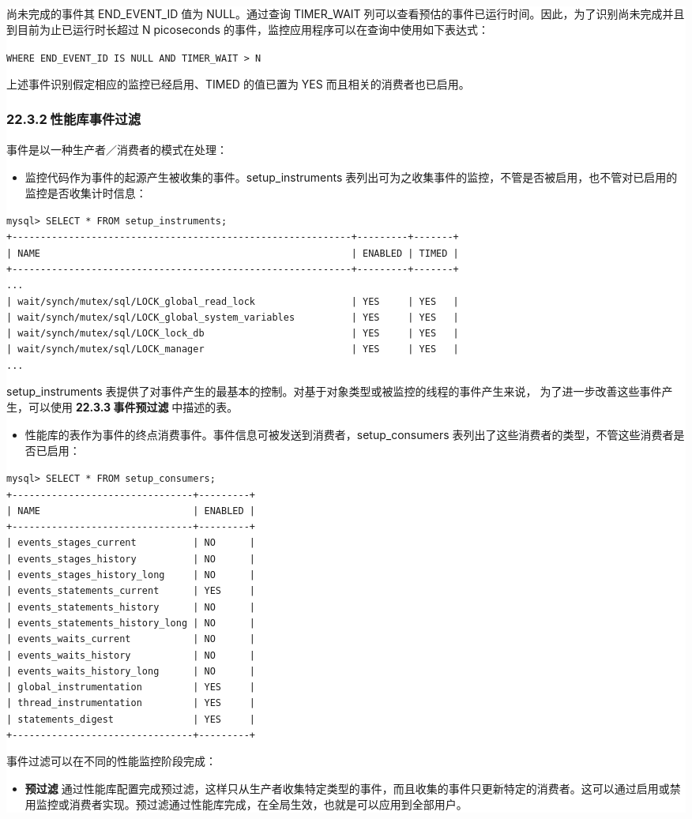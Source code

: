 尚未完成的事件其 END_EVENT_ID 值为 NULL。通过查询 TIMER_WAIT 列可以查看预估的事件已运行时间。因此，为了识别尚未完成并且到目前为止已运行时长超过 N picoseconds 的事件，监控应用程序可以在查询中使用如下表达式：

```
WHERE END_EVENT_ID IS NULL AND TIMER_WAIT > N
```

上述事件识别假定相应的监控已经启用、TIMED 的值已置为 YES 而且相关的消费者也已启用。

### 22.3.2 性能库事件过滤

事件是以一种生产者／消费者的模式在处理：

* 监控代码作为事件的起源产生被收集的事件。setup_instruments 表列出可为之收集事件的监控，不管是否被启用，也不管对已启用的监控是否收集计时信息：

```
mysql> SELECT * FROM setup_instruments;
+------------------------------------------------------------+---------+-------+
| NAME                                                       | ENABLED | TIMED |
+------------------------------------------------------------+---------+-------+
...
| wait/synch/mutex/sql/LOCK_global_read_lock                 | YES     | YES   |
| wait/synch/mutex/sql/LOCK_global_system_variables          | YES     | YES   |
| wait/synch/mutex/sql/LOCK_lock_db                          | YES     | YES   |
| wait/synch/mutex/sql/LOCK_manager                          | YES     | YES   |
...
```

setup_instruments 表提供了对事件产生的最基本的控制。对基于对象类型或被监控的线程的事件产生来说， 为了进一步改善这些事件产生，可以使用 **22.3.3 事件预过滤** 中描述的表。

* 性能库的表作为事件的终点消费事件。事件信息可被发送到消费者，setup_consumers 表列出了这些消费者的类型，不管这些消费者是否已启用：

```
mysql> SELECT * FROM setup_consumers;
+--------------------------------+---------+
| NAME                           | ENABLED |
+--------------------------------+---------+
| events_stages_current          | NO      |
| events_stages_history          | NO      |
| events_stages_history_long     | NO      |
| events_statements_current      | YES     | 
| events_statements_history      | NO      |
| events_statements_history_long | NO      |
| events_waits_current           | NO      |
| events_waits_history           | NO      |
| events_waits_history_long      | NO      |
| global_instrumentation         | YES     |
| thread_instrumentation         | YES     |
| statements_digest              | YES     |
+--------------------------------+---------+
```

事件过滤可以在不同的性能监控阶段完成：

*  **预过滤**  通过性能库配置完成预过滤，这样只从生产者收集特定类型的事件，而且收集的事件只更新特定的消费者。这可以通过启用或禁用监控或消费者实现。预过滤通过性能库完成，在全局生效，也就是可以应用到全部用户。
